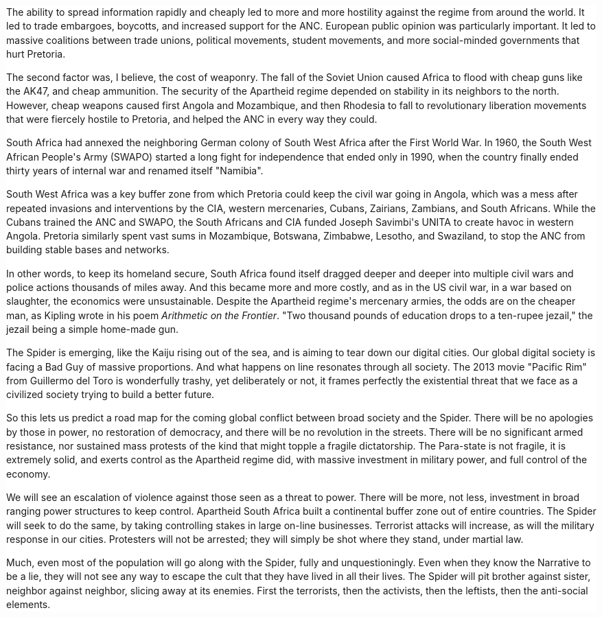 The ability to spread information rapidly and cheaply led to more and more hostility against the regime from around the world. It led to trade embargoes, boycotts, and increased support for the ANC. European public opinion was particularly important. It led to massive coalitions between trade unions, political movements, student movements, and more social-minded governments that hurt Pretoria.

The second factor was, I believe, the cost of weaponry. The fall of the Soviet Union caused Africa to flood with cheap guns like the AK47, and cheap ammunition. The security of the Apartheid regime depended on stability in its neighbors to the north. However, cheap weapons caused first Angola and Mozambique, and then Rhodesia to fall to revolutionary liberation movements that were fiercely hostile to Pretoria, and helped the ANC in every way they could.

South Africa had annexed the neighboring German colony of South West Africa after the First World War. In 1960, the South West African People's Army (SWAPO) started a long fight for independence that ended only in 1990, when the country finally ended thirty years of internal war and renamed itself "Namibia".

South West Africa was a key buffer zone from which Pretoria could keep the civil war going in Angola, which was a mess after repeated invasions and interventions by the CIA, western mercenaries, Cubans, Zairians, Zambians, and South Africans. While the Cubans trained the ANC and SWAPO, the South Africans and CIA funded Joseph Savimbi's UNITA to create havoc in western Angola. Pretoria similarly spent vast sums in Mozambique, Botswana, Zimbabwe, Lesotho, and Swaziland, to stop the ANC from building stable bases and networks.

In other words, to keep its homeland secure, South Africa found itself dragged deeper and deeper into multiple civil wars and police actions thousands of miles away. And this became more and more costly, and as in the US civil war, in a war based on slaughter, the economics were unsustainable. Despite the Apartheid regime's mercenary armies, the odds are on the cheaper man, as Kipling wrote in his poem *Arithmetic on the Frontier*. "Two thousand pounds of education drops to a ten-rupee jezail," the jezail being a simple home-made gun.

The Spider is emerging, like the Kaiju rising out of the sea, and is aiming to tear down our digital cities. Our global digital society is facing a Bad Guy of massive proportions. And what happens on line resonates through all society. The 2013 movie "Pacific Rim" from Guillermo del Toro is wonderfully trashy, yet deliberately or not, it frames perfectly the existential threat that we face as a civilized society trying to build a better future.

So this lets us predict a road map for the coming global conflict between broad society and the Spider. There will be no apologies by those in power, no restoration of democracy, and there will be no revolution in the streets. There will be no significant armed resistance, nor sustained mass protests of the kind that might topple a fragile dictatorship. The Para-state is not fragile, it is extremely solid, and exerts control as the Apartheid regime did, with massive investment in military power, and full control of the economy.

We will see an escalation of violence against those seen as a threat to power. There will be more, not less, investment in broad ranging power structures to keep control. Apartheid South Africa built a continental buffer zone out of entire countries. The Spider will seek to do the same, by taking controlling stakes in large on-line businesses. Terrorist attacks will increase, as will the military response in our cities. Protesters will not be arrested; they will simply be shot where they stand, under martial law.

Much, even most of the population will go along with the Spider, fully and unquestioningly. Even when they know the Narrative to be a lie, they will not see any way to escape the cult that they have lived in all their lives. The Spider will pit brother against sister, neighbor against neighbor, slicing away at its enemies. First the terrorists, then the activists, then the leftists, then the anti-social elements.
